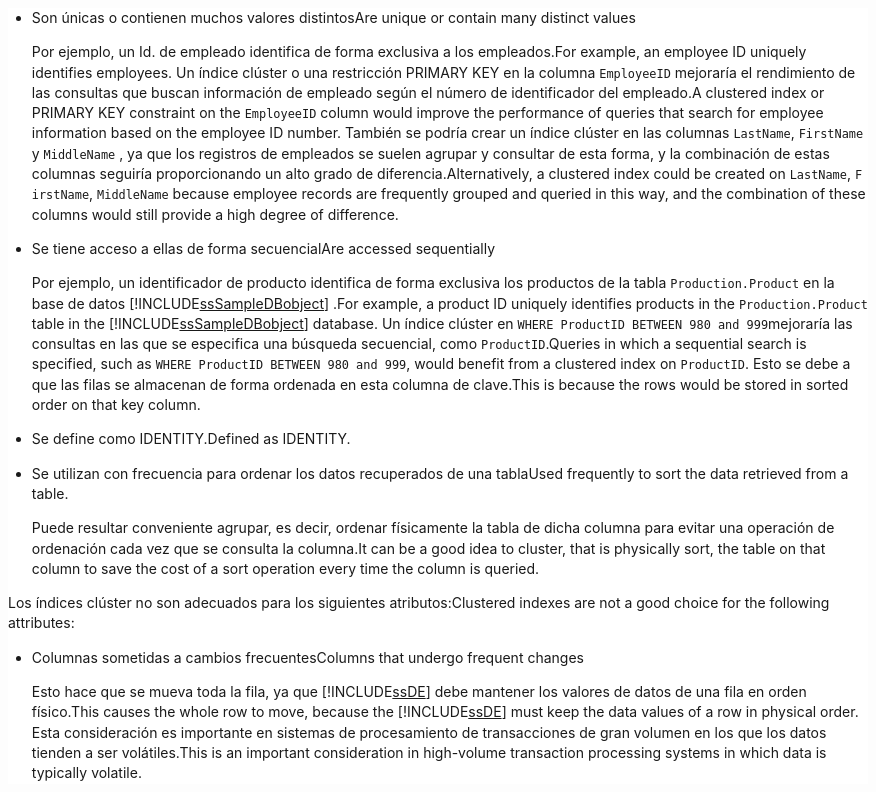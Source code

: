 -   <span data-ttu-id="d7707-323">Son únicas o contienen muchos valores distintos</span><span class="sxs-lookup"><span data-stu-id="d7707-323">Are unique or contain many distinct values</span></span>  
  
     <span data-ttu-id="d7707-324">Por ejemplo, un Id. de empleado identifica de forma exclusiva a los empleados.</span><span class="sxs-lookup"><span data-stu-id="d7707-324">For example, an employee ID uniquely identifies employees.</span></span> <span data-ttu-id="d7707-325">Un índice clúster o una restricción PRIMARY KEY en la columna `EmployeeID` mejoraría el rendimiento de las consultas que buscan información de empleado según el número de identificador del empleado.</span><span class="sxs-lookup"><span data-stu-id="d7707-325">A clustered index or PRIMARY KEY constraint on the `EmployeeID` column would improve the performance of queries that search for employee information based on the employee ID number.</span></span> <span data-ttu-id="d7707-326">También se podría crear un índice clúster en las columnas `LastName`, `FirstName`y `MiddleName` , ya que los registros de empleados se suelen agrupar y consultar de esta forma, y la combinación de estas columnas seguiría proporcionando un alto grado de diferencia.</span><span class="sxs-lookup"><span data-stu-id="d7707-326">Alternatively, a clustered index could be created on `LastName`, `FirstName`, `MiddleName` because employee records are frequently grouped and queried in this way, and the combination of these columns would still provide a high degree of difference.</span></span>  
  
-   <span data-ttu-id="d7707-327">Se tiene acceso a ellas de forma secuencial</span><span class="sxs-lookup"><span data-stu-id="d7707-327">Are accessed sequentially</span></span>  
  
     <span data-ttu-id="d7707-328">Por ejemplo, un identificador de producto identifica de forma exclusiva los productos de la tabla `Production.Product` en la base de datos [!INCLUDE[ssSampleDBobject](../includes/sssampledbobject-md.md)] .</span><span class="sxs-lookup"><span data-stu-id="d7707-328">For example, a product ID uniquely identifies products in the `Production.Product` table in the [!INCLUDE[ssSampleDBobject](../includes/sssampledbobject-md.md)] database.</span></span> <span data-ttu-id="d7707-329">Un índice clúster en `WHERE ProductID BETWEEN 980 and 999`mejoraría las consultas en las que se especifica una búsqueda secuencial, como `ProductID`.</span><span class="sxs-lookup"><span data-stu-id="d7707-329">Queries in which a sequential search is specified, such as `WHERE ProductID BETWEEN 980 and 999`, would benefit from a clustered index on `ProductID`.</span></span> <span data-ttu-id="d7707-330">Esto se debe a que las filas se almacenan de forma ordenada en esta columna de clave.</span><span class="sxs-lookup"><span data-stu-id="d7707-330">This is because the rows would be stored in sorted order on that key column.</span></span>  
  
-   <span data-ttu-id="d7707-331">Se define como IDENTITY.</span><span class="sxs-lookup"><span data-stu-id="d7707-331">Defined as IDENTITY.</span></span>  
  
-   <span data-ttu-id="d7707-332">Se utilizan con frecuencia para ordenar los datos recuperados de una tabla</span><span class="sxs-lookup"><span data-stu-id="d7707-332">Used frequently to sort the data retrieved from a table.</span></span>  
  
     <span data-ttu-id="d7707-333">Puede resultar conveniente agrupar, es decir, ordenar físicamente la tabla de dicha columna para evitar una operación de ordenación cada vez que se consulta la columna.</span><span class="sxs-lookup"><span data-stu-id="d7707-333">It can be a good idea to cluster, that is physically sort, the table on that column to save the cost of a sort operation every time the column is queried.</span></span>  
  
 <span data-ttu-id="d7707-334">Los índices clúster no son adecuados para los siguientes atributos:</span><span class="sxs-lookup"><span data-stu-id="d7707-334">Clustered indexes are not a good choice for the following attributes:</span></span>  
  
-   <span data-ttu-id="d7707-335">Columnas sometidas a cambios frecuentes</span><span class="sxs-lookup"><span data-stu-id="d7707-335">Columns that undergo frequent changes</span></span>  
  
     <span data-ttu-id="d7707-336">Esto hace que se mueva toda la fila, ya que [!INCLUDE[ssDE](../includes/ssde-md.md)] debe mantener los valores de datos de una fila en orden físico.</span><span class="sxs-lookup"><span data-stu-id="d7707-336">This causes the whole row to move, because the [!INCLUDE[ssDE](../includes/ssde-md.md)] must keep the data values of a row in physical order.</span></span> <span data-ttu-id="d7707-337">Esta consideración es importante en sistemas de procesamiento de transacciones de gran volumen en los que los datos tienden a ser volátiles.</span><span class="sxs-lookup"><span data-stu-id="d7707-337">This is an important consideration in high-volume transaction processing systems in which data is typically volatile.</span></span>  
  